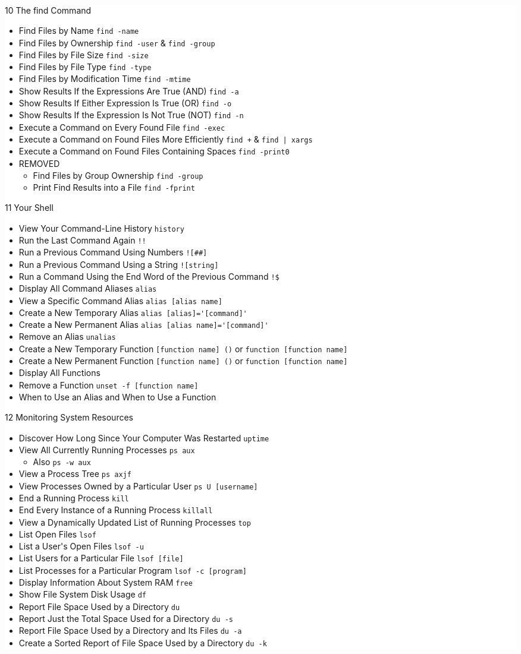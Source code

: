 10 The find Command

- Find Files by Name `find -name`
- Find Files by Ownership `find -user` & `find -group`
- Find Files by File Size `find -size`
- Find Files by File Type `find -type`
- Find Files by Modification Time `find -mtime`
- Show Results If the Expressions Are True (AND) `find -a`
- Show Results If Either Expression Is True (OR) `find -o`
- Show Results If the Expression Is Not True (NOT) `find -n`
- Execute a Command on Every Found File	`find -exec`
- Execute a Command on Found Files More Efficiently `find +` & `find | xargs`
- Execute a Command on Found Files Containing Spaces `find -print0`
- REMOVED
	+ Find Files by Group Ownership	`find -group`
	+ Print Find Results into a File `find -fprint`

11 Your Shell

- View Your Command-Line History `history`
- Run the Last Command Again `!!`
- Run a Previous Command Using Numbers `![##]`
- Run a Previous Command Using a String `![string]`
- Run a Command Using the End Word of the Previous Command `!$`
- Display All Command Aliases `alias`
- View a Specific Command Alias `alias [alias name]`
- Create a New Temporary Alias `alias [alias]='[command]'`
- Create a New Permanent Alias `alias [alias name]='[command]'`
- Remove an Alias `unalias`
- Create a New Temporary Function `[function name] ()` or `function [function name]`
- Create a New Permanent Function `[function name] ()` or `function [function name]`
- Display All Functions 
- Remove a Function `unset -f [function name]`
- When to Use an Alias and When to Use a Function

12 Monitoring System Resources

- Discover How Long Since Your Computer Was Restarted `uptime`
- View All Currently Running Processes `ps aux`
	+ Also `ps -w aux`
- View a Process Tree `ps axjf`
- View Processes Owned by a Particular User `ps U [username]`
- End a Running Process `kill`
- End Every Instance of a Running Process `killall`
- View a Dynamically Updated List of Running Processes `top`
- List Open Files `lsof`
- List a User's Open Files `lsof -u`
- List Users for a Particular File `lsof [file]`
- List Processes for a Particular Program `lsof -c [program]`
- Display Information About System RAM `free`
- Show File System Disk Usage `df`
- Report File Space Used by a Directory `du`
- Report Just the Total Space Used for a Directory `du -s`
- Report File Space Used by a Directory and Its Files `du -a`
- Create a Sorted Report of File Space Used by a Directory `du -k`
